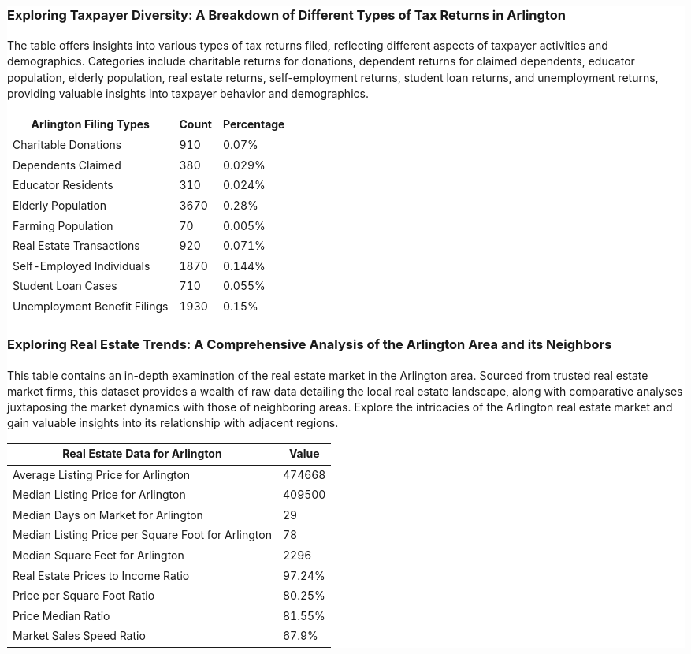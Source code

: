 ### Exploring Taxpayer Diversity: A Breakdown of Different Types of Tax Returns in Arlington

The table offers insights into various types of tax returns filed, reflecting different aspects of taxpayer activities and demographics. Categories include charitable returns for donations, dependent returns for claimed dependents, educator population, elderly population, real estate returns, self-employment returns, student loan returns, and unemployment returns, providing valuable insights into taxpayer behavior and demographics.

| Arlington Filing Types                    | Count | Percentage |
|--------------------------------------|-------|------------|
| Charitable Donations                 | 910 | 0.07% |
| Dependents Claimed                   | 380 | 0.029% |
| Educator Residents                   | 310 | 0.024% |
| Elderly Population                   | 3670 | 0.28% |
| Farming Population                   | 70 | 0.005% |
| Real Estate Transactions             | 920 | 0.071% |
| Self-Employed Individuals            | 1870 | 0.144% |
| Student Loan Cases                   | 710 | 0.055% |
| Unemployment Benefit Filings         | 1930 | 0.15% |

### Exploring Real Estate Trends: A Comprehensive Analysis of the Arlington Area and its Neighbors

This table contains an in-depth examination of the real estate market in the Arlington area. Sourced from trusted real estate market firms, this dataset provides a wealth of raw data detailing the local real estate landscape, along with comparative analyses juxtaposing the market dynamics with those of neighboring areas. Explore the intricacies of the Arlington real estate market and gain valuable insights into its relationship with adjacent regions.


| Real Estate Data for Arlington                       | Value    |
|------------------------------------------------|----------|
| Average Listing Price for Arlington               | 474668 |
| Median Listing Price for Arlington                | 409500 |
| Median Days on Market for Arlington               | 29 |
| Median Listing Price per Square Foot for Arlington| 78 |
| Median Square Feet for Arlington                  | 2296 |
| Real Estate Prices to Income Ratio           | 97.24% |
| Price per Square Foot Ratio                  | 80.25% |
| Price Median Ratio                           | 81.55% |
| Market Sales Speed Ratio                     | 67.9% |
